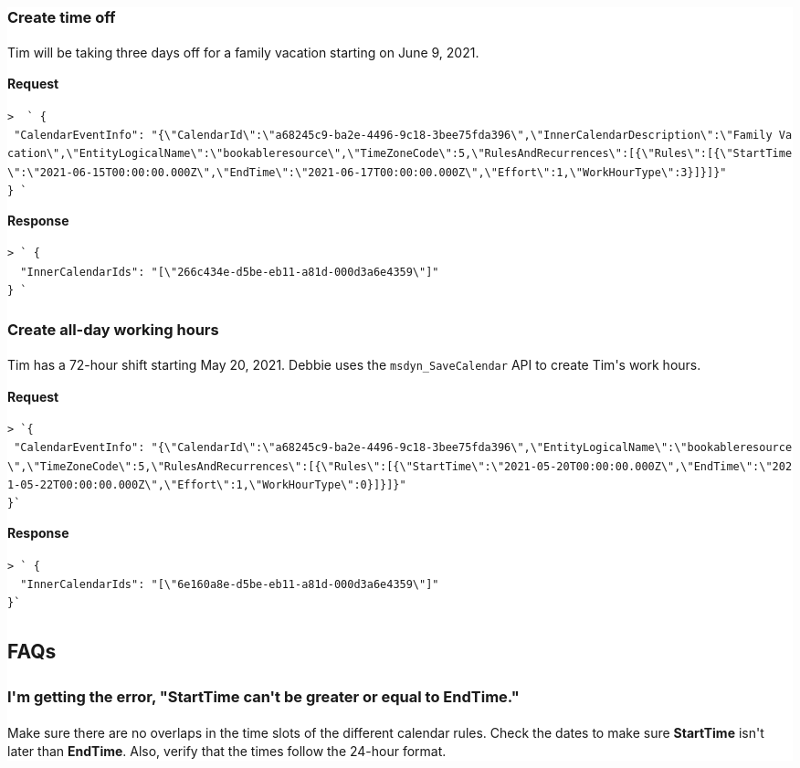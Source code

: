
### Create time off

Tim will be taking three days off for a family vacation starting on June 9, 2021.

**Request**

```
>  ` {
 "CalendarEventInfo": "{\"CalendarId\":\"a68245c9-ba2e-4496-9c18-3bee75fda396\",\"InnerCalendarDescription\":\"Family Vacation\",\"EntityLogicalName\":\"bookableresource\",\"TimeZoneCode\":5,\"RulesAndRecurrences\":[{\"Rules\":[{\"StartTime\":\"2021-06-15T00:00:00.000Z\",\"EndTime\":\"2021-06-17T00:00:00.000Z\",\"Effort\":1,\"WorkHourType\":3}]}]}"
} `
```

**Response**

```
> ` {
  "InnerCalendarIds": "[\"266c434e-d5be-eb11-a81d-000d3a6e4359\"]"
} `
```

### Create all-day working hours

Tim has a 72-hour shift starting May 20, 2021. Debbie uses the `msdyn_SaveCalendar` API to create Tim's work hours.

**Request**

```
> `{
 "CalendarEventInfo": "{\"CalendarId\":\"a68245c9-ba2e-4496-9c18-3bee75fda396\",\"EntityLogicalName\":\"bookableresource\",\"TimeZoneCode\":5,\"RulesAndRecurrences\":[{\"Rules\":[{\"StartTime\":\"2021-05-20T00:00:00.000Z\",\"EndTime\":\"2021-05-22T00:00:00.000Z\",\"Effort\":1,\"WorkHourType\":0}]}]}"
}`
``` 

**Response**

```
> ` {
  "InnerCalendarIds": "[\"6e160a8e-d5be-eb11-a81d-000d3a6e4359\"]"
}`
``` 

## FAQs

### I'm getting the error, "StartTime can't be greater or equal to EndTime."

Make sure there are no overlaps in the time slots of the different calendar rules. Check the dates to make sure **StartTime** isn't later than **EndTime**. Also, verify that the times follow the 24-hour format. 
